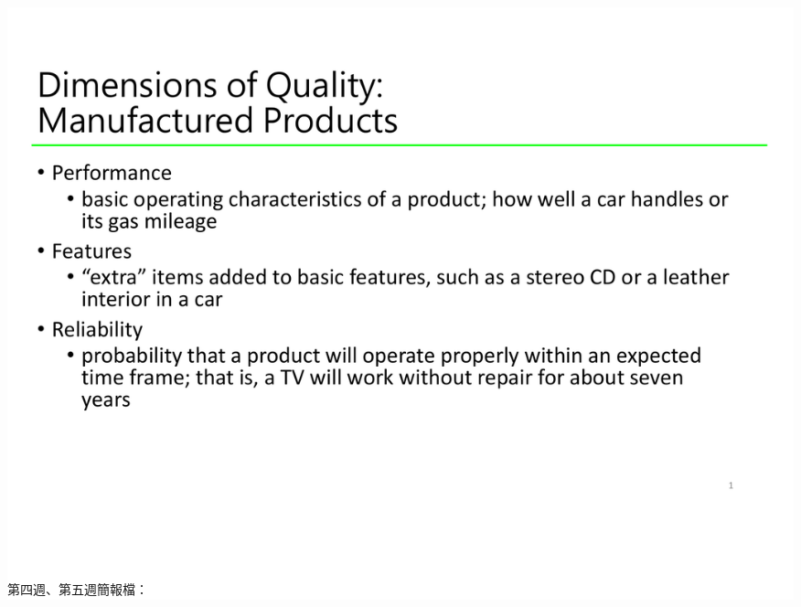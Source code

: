 ![醫療品質lect3](https://github.com/Henryliu880922/Ntunhs/blob/main/110%E4%B8%8B%E5%AD%B8%E6%9C%9F/%E5%81%A5%E5%BA%B7%E5%93%81%E8%B3%AA%E7%85%A7%E8%AD%B7%E7%AE%A1%E7%90%86%E5%AD%B8/%E9%86%AB%E7%99%82%E5%93%81%E8%B3%AAlect3.pdf)  

第四週、第五週簡報檔：  